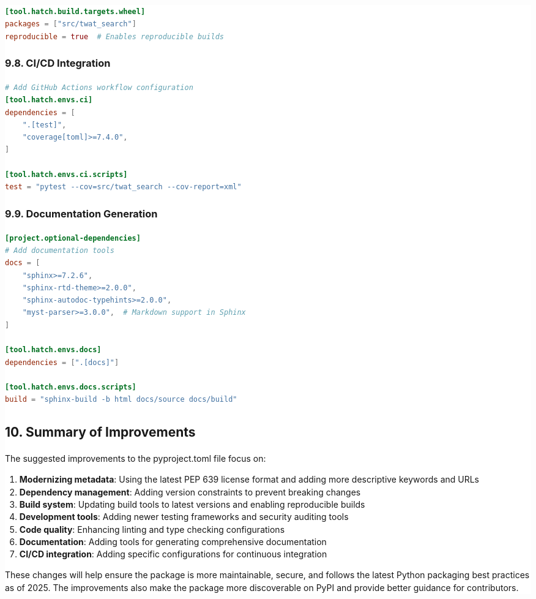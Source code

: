 ```toml
[tool.hatch.build.targets.wheel]
packages = ["src/twat_search"]
reproducible = true  # Enables reproducible builds
```

### 9.8. CI/CD Integration

```toml
# Add GitHub Actions workflow configuration
[tool.hatch.envs.ci]
dependencies = [
    ".[test]",
    "coverage[toml]>=7.4.0",
]

[tool.hatch.envs.ci.scripts]
test = "pytest --cov=src/twat_search --cov-report=xml"
```

### 9.9. Documentation Generation

```toml
[project.optional-dependencies]
# Add documentation tools
docs = [
    "sphinx>=7.2.6",
    "sphinx-rtd-theme>=2.0.0",
    "sphinx-autodoc-typehints>=2.0.0",
    "myst-parser>=3.0.0",  # Markdown support in Sphinx
]

[tool.hatch.envs.docs]
dependencies = [".[docs]"]

[tool.hatch.envs.docs.scripts]
build = "sphinx-build -b html docs/source docs/build"
```

## 10. Summary of Improvements

The suggested improvements to the pyproject.toml file focus on:

1. **Modernizing metadata**: Using the latest PEP 639 license format and adding more descriptive keywords and URLs
2. **Dependency management**: Adding version constraints to prevent breaking changes
3. **Build system**: Updating build tools to latest versions and enabling reproducible builds
4. **Development tools**: Adding newer testing frameworks and security auditing tools
5. **Code quality**: Enhancing linting and type checking configurations
6. **Documentation**: Adding tools for generating comprehensive documentation
7. **CI/CD integration**: Adding specific configurations for continuous integration

These changes will help ensure the package is more maintainable, secure, and follows the latest Python packaging best practices as of 2025. The improvements also make the package more discoverable on PyPI and provide better guidance for contributors.
